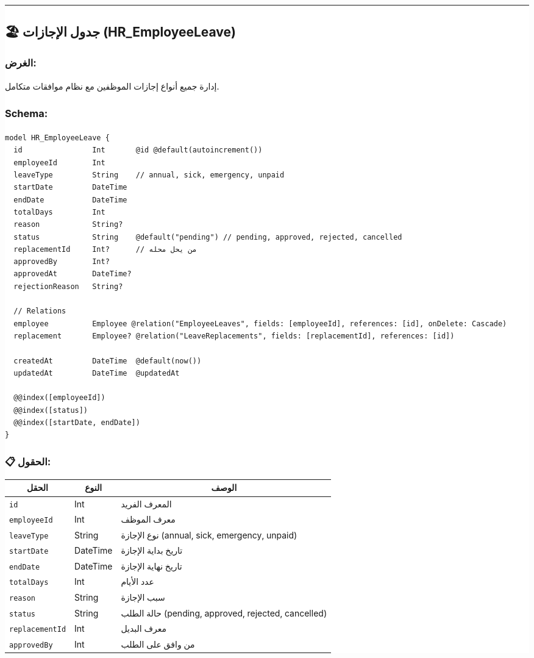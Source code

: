 ```typescript
```

---

## 🏖️ جدول الإجازات (HR_EmployeeLeave)

### الغرض:
إدارة جميع أنواع إجازات الموظفين مع نظام موافقات متكامل.

### Schema:

```prisma
model HR_EmployeeLeave {
  id                Int       @id @default(autoincrement())
  employeeId        Int
  leaveType         String    // annual, sick, emergency, unpaid
  startDate         DateTime
  endDate           DateTime
  totalDays         Int
  reason            String?
  status            String    @default("pending") // pending, approved, rejected, cancelled
  replacementId     Int?      // من يحل محله
  approvedBy        Int?
  approvedAt        DateTime?
  rejectionReason   String?
  
  // Relations
  employee          Employee @relation("EmployeeLeaves", fields: [employeeId], references: [id], onDelete: Cascade)
  replacement       Employee? @relation("LeaveReplacements", fields: [replacementId], references: [id])
  
  createdAt         DateTime  @default(now())
  updatedAt         DateTime  @updatedAt
  
  @@index([employeeId])
  @@index([status])
  @@index([startDate, endDate])
}
```

### 📋 الحقول:

| الحقل | النوع | الوصف |
|------|------|-------|
| `id` | Int | المعرف الفريد |
| `employeeId` | Int | معرف الموظف |
| `leaveType` | String | نوع الإجازة (annual, sick, emergency, unpaid) |
| `startDate` | DateTime | تاريخ بداية الإجازة |
| `endDate` | DateTime | تاريخ نهاية الإجازة |
| `totalDays` | Int | عدد الأيام |
| `reason` | String | سبب الإجازة |
| `status` | String | حالة الطلب (pending, approved, rejected, cancelled) |
| `replacementId` | Int | معرف البديل |
| `approvedBy` | Int | من وافق على الطلب |